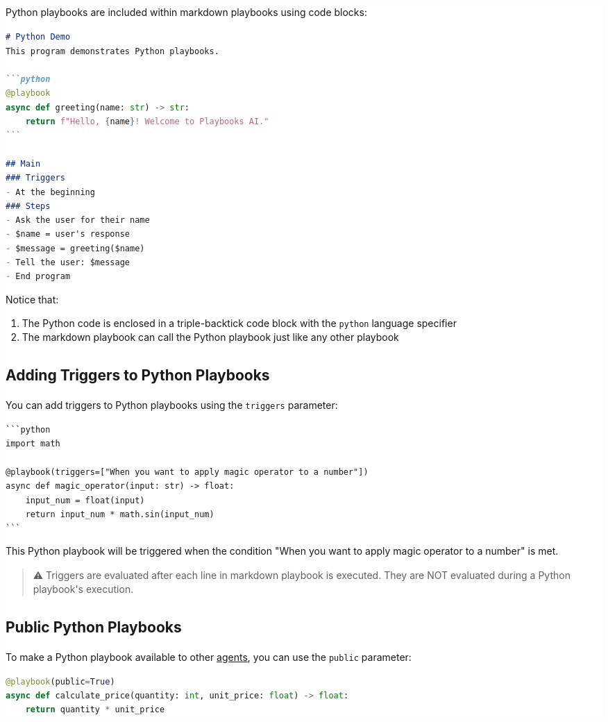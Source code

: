 Python playbooks are included within markdown playbooks using code blocks:

````markdown
# Python Demo
This program demonstrates Python playbooks.

```python
@playbook
async def greeting(name: str) -> str:
    return f"Hello, {name}! Welcome to Playbooks AI."
```

## Main
### Triggers
- At the beginning
### Steps
- Ask the user for their name
- $name = user's response
- $message = greeting($name)
- Tell the user: $message
- End program
````

Notice that:

1. The Python code is enclosed in a triple-backtick code block with the `python` language specifier
2. The markdown playbook can call the Python playbook just like any other playbook

## Adding Triggers to Python Playbooks

You can add triggers to Python playbooks using the `triggers` parameter:

````
```python
import math

@playbook(triggers=["When you want to apply magic operator to a number"])
async def magic_operator(input: str) -> float:
    input_num = float(input)
    return input_num * math.sin(input_num)
```
````

This Python playbook will be triggered when the condition "When you want to apply magic operator to a number" is met.

>:warning: Triggers are evaluated after each line in markdown playbook is executed. They are NOT evaluated during a Python playbook's execution.

## Public Python Playbooks

To make a Python playbook available to other [agents](../agents/index.md), you can use the `public` parameter:

```python
@playbook(public=True)
async def calculate_price(quantity: int, unit_price: float) -> float:
    return quantity * unit_price
```
